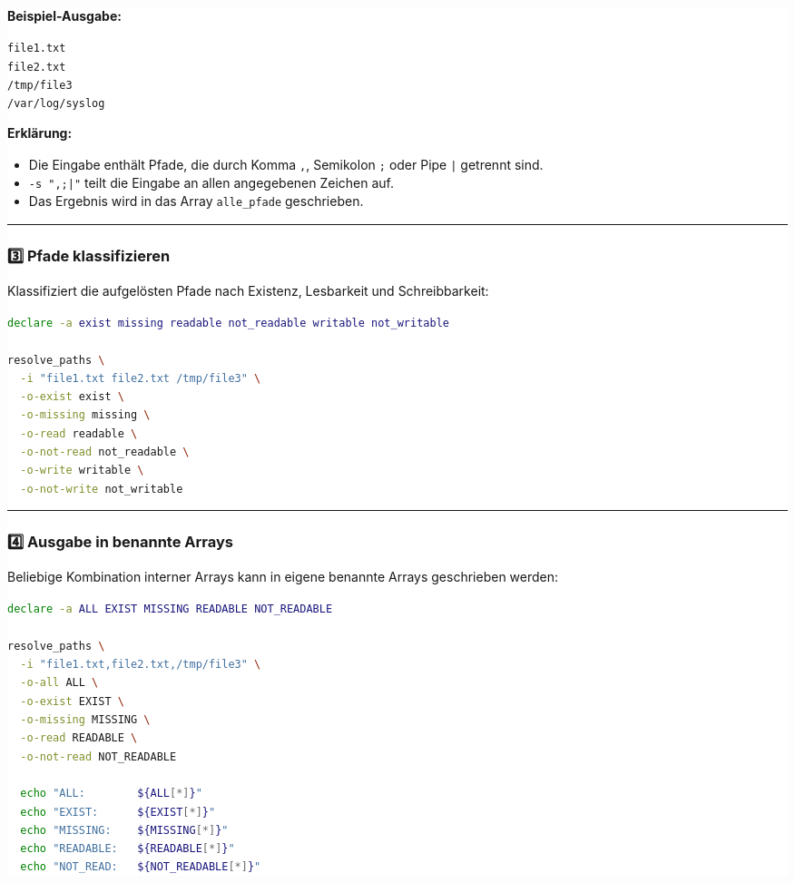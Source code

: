 **Beispiel-Ausgabe:**

```
file1.txt
file2.txt
/tmp/file3
/var/log/syslog
```

**Erklärung:**

* Die Eingabe enthält Pfade, die durch Komma `,`, Semikolon `;` oder Pipe `|` getrennt sind.
* `-s ",;|"` teilt die Eingabe an allen angegebenen Zeichen auf.
* Das Ergebnis wird in das Array `alle_pfade` geschrieben.

---

### 3️⃣ Pfade klassifizieren

Klassifiziert die aufgelösten Pfade nach Existenz, Lesbarkeit und Schreibbarkeit:

```bash
declare -a exist missing readable not_readable writable not_writable

resolve_paths \
  -i "file1.txt file2.txt /tmp/file3" \
  -o-exist exist \
  -o-missing missing \
  -o-read readable \
  -o-not-read not_readable \
  -o-write writable \
  -o-not-write not_writable
```

---

### 4️⃣ Ausgabe in benannte Arrays

Beliebige Kombination interner Arrays kann in eigene benannte Arrays geschrieben werden:

```bash
declare -a ALL EXIST MISSING READABLE NOT_READABLE

resolve_paths \
  -i "file1.txt,file2.txt,/tmp/file3" \
  -o-all ALL \
  -o-exist EXIST \
  -o-missing MISSING \
  -o-read READABLE \
  -o-not-read NOT_READABLE

  echo "ALL:        ${ALL[*]}"
  echo "EXIST:      ${EXIST[*]}"
  echo "MISSING:    ${MISSING[*]}"
  echo "READABLE:   ${READABLE[*]}"
  echo "NOT_READ:   ${NOT_READABLE[*]}"
```
